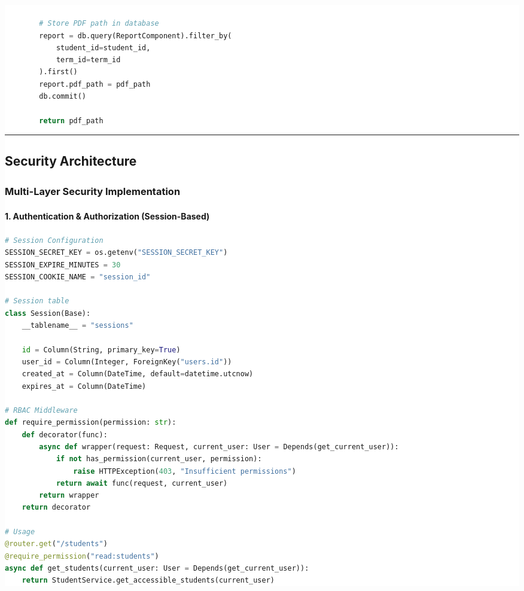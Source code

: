 ```python
        
        # Store PDF path in database
        report = db.query(ReportComponent).filter_by(
            student_id=student_id,
            term_id=term_id
        ).first()
        report.pdf_path = pdf_path
        db.commit()
        
        return pdf_path
```

---

## Security Architecture

### **Multi-Layer Security Implementation**

#### **1. Authentication & Authorization (Session-Based)**
```python
# Session Configuration
SESSION_SECRET_KEY = os.getenv("SESSION_SECRET_KEY")
SESSION_EXPIRE_MINUTES = 30
SESSION_COOKIE_NAME = "session_id"

# Session table
class Session(Base):
    __tablename__ = "sessions"
    
    id = Column(String, primary_key=True)
    user_id = Column(Integer, ForeignKey("users.id"))
    created_at = Column(DateTime, default=datetime.utcnow)
    expires_at = Column(DateTime)
    
# RBAC Middleware
def require_permission(permission: str):
    def decorator(func):
        async def wrapper(request: Request, current_user: User = Depends(get_current_user)):
            if not has_permission(current_user, permission):
                raise HTTPException(403, "Insufficient permissions")
            return await func(request, current_user)
        return wrapper
    return decorator

# Usage
@router.get("/students")
@require_permission("read:students")
async def get_students(current_user: User = Depends(get_current_user)):
    return StudentService.get_accessible_students(current_user)
```
